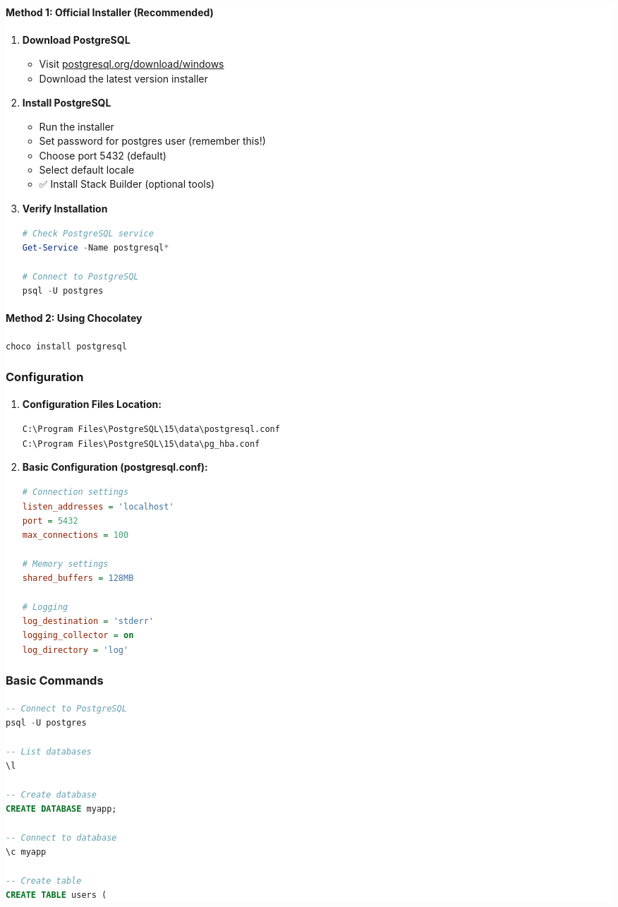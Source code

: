 #### Method 1: Official Installer (Recommended)
1. **Download PostgreSQL**
   - Visit [postgresql.org/download/windows](https://www.postgresql.org/download/windows/)
   - Download the latest version installer

2. **Install PostgreSQL**
   - Run the installer
   - Set password for postgres user (remember this!)
   - Choose port 5432 (default)
   - Select default locale
   - ✅ Install Stack Builder (optional tools)

3. **Verify Installation**
   ```powershell
   # Check PostgreSQL service
   Get-Service -Name postgresql*
   
   # Connect to PostgreSQL
   psql -U postgres
   ```

#### Method 2: Using Chocolatey
```powershell
choco install postgresql
```

### Configuration

1. **Configuration Files Location:**
   ```
   C:\Program Files\PostgreSQL\15\data\postgresql.conf
   C:\Program Files\PostgreSQL\15\data\pg_hba.conf
   ```

2. **Basic Configuration (postgresql.conf):**
   ```ini
   # Connection settings
   listen_addresses = 'localhost'
   port = 5432
   max_connections = 100
   
   # Memory settings
   shared_buffers = 128MB
   
   # Logging
   log_destination = 'stderr'
   logging_collector = on
   log_directory = 'log'
   ```

### Basic Commands
```sql
-- Connect to PostgreSQL
psql -U postgres

-- List databases
\l

-- Create database
CREATE DATABASE myapp;

-- Connect to database
\c myapp

-- Create table
CREATE TABLE users (
```